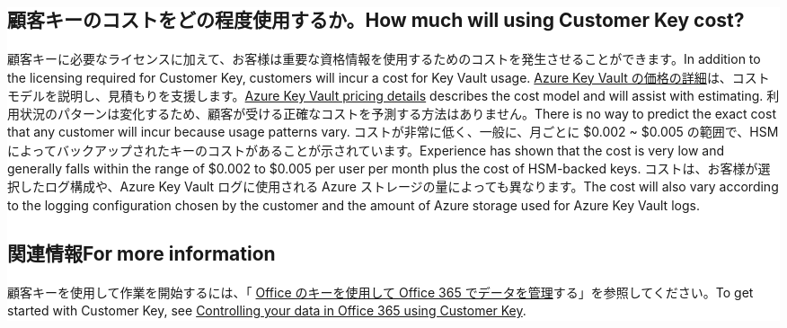 ## <a name="how-much-will-using-customer-key-cost"></a><span data-ttu-id="34bef-288">顧客キーのコストをどの程度使用するか。</span><span class="sxs-lookup"><span data-stu-id="34bef-288">How much will using Customer Key cost?</span></span>
<span data-ttu-id="34bef-289"><a name="DiffCustomerKeyandBYOKAzureIP"> </a></span><span class="sxs-lookup"><span data-stu-id="34bef-289"><a name="DiffCustomerKeyandBYOKAzureIP"> </a></span></span>

<span data-ttu-id="34bef-290">顧客キーに必要なライセンスに加えて、お客様は重要な資格情報を使用するためのコストを発生させることができます。</span><span class="sxs-lookup"><span data-stu-id="34bef-290">In addition to the licensing required for Customer Key, customers will incur a cost for Key Vault usage.</span></span> <span data-ttu-id="34bef-291">[Azure Key Vault の価格の詳細](https://azure.microsoft.com/pricing/details/key-vault/)は、コストモデルを説明し、見積もりを支援します。</span><span class="sxs-lookup"><span data-stu-id="34bef-291">[Azure Key Vault pricing details](https://azure.microsoft.com/pricing/details/key-vault/) describes the cost model and will assist with estimating.</span></span> <span data-ttu-id="34bef-292">利用状況のパターンは変化するため、顧客が受ける正確なコストを予測する方法はありません。</span><span class="sxs-lookup"><span data-stu-id="34bef-292">There is no way to predict the exact cost that any customer will incur because usage patterns vary.</span></span> <span data-ttu-id="34bef-293">コストが非常に低く、一般に、月ごとに $0.002 ~ $0.005 の範囲で、HSM によってバックアップされたキーのコストがあることが示されています。</span><span class="sxs-lookup"><span data-stu-id="34bef-293">Experience has shown that the cost is very low and generally falls within the range of $0.002 to $0.005 per user per month plus the cost of HSM-backed keys.</span></span> <span data-ttu-id="34bef-294">コストは、お客様が選択したログ構成や、Azure Key Vault ログに使用される Azure ストレージの量によっても異なります。</span><span class="sxs-lookup"><span data-stu-id="34bef-294">The cost will also vary according to the logging configuration chosen by the customer and the amount of Azure storage used for Azure Key Vault logs.</span></span> 
  
## <a name="for-more-information"></a><span data-ttu-id="34bef-295">関連情報</span><span class="sxs-lookup"><span data-stu-id="34bef-295">For more information</span></span>
<span data-ttu-id="34bef-296"><a name="DiffCustomerKeyandBYOKAzureIP"> </a></span><span class="sxs-lookup"><span data-stu-id="34bef-296"><a name="DiffCustomerKeyandBYOKAzureIP"> </a></span></span>

<span data-ttu-id="34bef-297">顧客キーを使用して作業を開始するには、「 [Office のキーを使用して Office 365 でデータを管理](controlling-your-data-using-customer-key.md)する」を参照してください。</span><span class="sxs-lookup"><span data-stu-id="34bef-297">To get started with Customer Key, see [Controlling your data in Office 365 using Customer Key](controlling-your-data-using-customer-key.md).</span></span>
  

